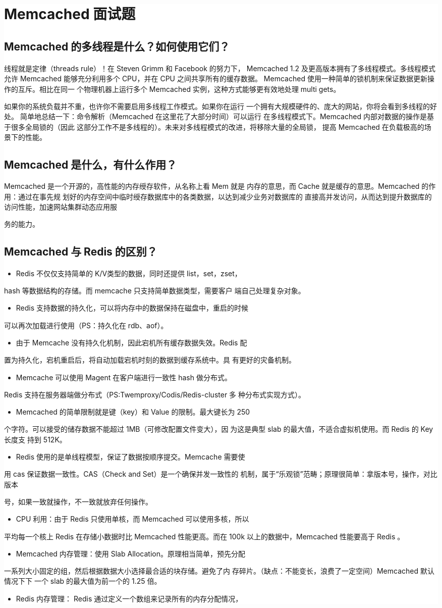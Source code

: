 
# Memcached  面试题 

## Memcached 的多线程是什么？如何使用它们？

线程就是定律（threads rule）！在 Steven Grimm 和 Facebook 的努力下， Memcached 1.2 及更高版本拥有了多线程模式。多线程模式允许 Memcached 能够充分利用多个 CPU，并在 CPU 之间共享所有的缓存数据。 Memcached 使用一种简单的锁机制来保证数据更新操作的互斥。相比在同一 个物理机器上运行多个 Memcached 实例，这种方式能够更有效地处理 multi gets。 

如果你的系统负载并不重，也许你不需要启用多线程工作模式。如果你在运行 一个拥有大规模硬件的、庞大的网站，你将会看到多线程的好处。 简单地总结一下：命令解析（Memcached 在这里花了大部分时间）可以运行 在多线程模式下。Memcached 内部对数据的操作是基于很多全局锁的（因此 这部分工作不是多线程的）。未来对多线程模式的改进，将移除大量的全局锁， 提高 Memcached 在负载极高的场景下的性能。

## Memcached 是什么，有什么作用？

Memcached 是一个开源的，高性能的内存绶存软件，从名称上看 Mem 就是 内存的意思，而 Cache 就是缓存的意思。Memcached 的作用：通过在事先规 划好的内存空间中临时绶存数据库中的各类数据，以达到减少业务对数据库的 直接高并发访问，从而达到提升数据库的访问性能，加速网站集群动态应用服

务的能力。 

## Memcached 与 Redis 的区别？ 

- Redis 不仅仅支持简单的 K/V类型的数据，同时还提供 list，set，zset，

hash 等数据结构的存储。而 memcache 只支持简单数据类型，需要客户 端自己处理复杂对象。 

- Redis 支持数据的持久化，可以将内存中的数据保持在磁盘中，重启的时候

可以再次加载进行使用（PS：持久化在 rdb、aof）。 

- 由于 Memcache 没有持久化机制，因此宕机所有缓存数据失效。Redis 配

置为持久化，宕机重启后，将自动加载宕机时刻的数据到缓存系统中。具 有更好的灾备机制。

- Memcache 可以使用 Magent 在客户端进行一致性 hash 做分布式。

Redis 支持在服务器端做分布式（PS:Twemproxy/Codis/Redis-cluster 多 种分布式实现方式）。 

- Memcached 的简单限制就是键（key）和 Value 的限制。最大键长为 250

个字符。可以接受的储存数据不能超过 1MB（可修改配置文件变大），因 为这是典型 slab  的最大值，不适合虚拟机使用。而 Redis 的 Key 长度支 持到 512K。 

- Redis 使用的是单线程模型，保证了数据按顺序提交。Memcache 需要使

用 cas 保证数据一致性。CAS（Check and Set）是一个确保并发一致性的 机制，属于“乐观锁”范畴；原理很简单：拿版本号，操作，对比版本

号，如果一致就操作，不一致就放弃任何操作。 

- CPU 利用：由于 Redis 只使用单核，而 Memcached 可以使用多核，所以

平均每一个核上 Redis 在存储小数据时比 Memcached 性能更高。而在 100k 以上的数据中，Memcached 性能要高于 Redis  。 

- Memcached 内存管理：使用 Slab Allocation。原理相当简单，预先分配

一系列大小固定的组，然后根据数据大小选择最合适的块存储。避免了内 存碎片。（缺点：不能变长，浪费了一定空间）Memcached 默认情况下下 一个 slab 的最大值为前一个的 1.25 倍。 

- Redis 内存管理：  Redis 通过定义一个数组来记录所有的内存分配情况，
